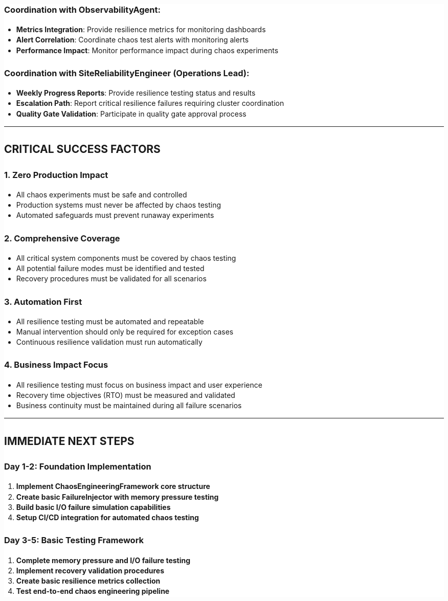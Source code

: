 ### Coordination with ObservabilityAgent:
- **Metrics Integration**: Provide resilience metrics for monitoring dashboards
- **Alert Correlation**: Coordinate chaos test alerts with monitoring alerts
- **Performance Impact**: Monitor performance impact during chaos experiments

### Coordination with SiteReliabilityEngineer (Operations Lead):
- **Weekly Progress Reports**: Provide resilience testing status and results
- **Escalation Path**: Report critical resilience failures requiring cluster coordination
- **Quality Gate Validation**: Participate in quality gate approval process

---

## CRITICAL SUCCESS FACTORS

### 1. **Zero Production Impact**
- All chaos experiments must be safe and controlled
- Production systems must never be affected by chaos testing
- Automated safeguards must prevent runaway experiments

### 2. **Comprehensive Coverage**
- All critical system components must be covered by chaos testing
- All potential failure modes must be identified and tested
- Recovery procedures must be validated for all scenarios

### 3. **Automation First**
- All resilience testing must be automated and repeatable
- Manual intervention should only be required for exception cases
- Continuous resilience validation must run automatically

### 4. **Business Impact Focus**
- All resilience testing must focus on business impact and user experience
- Recovery time objectives (RTO) must be measured and validated
- Business continuity must be maintained during all failure scenarios

---

## IMMEDIATE NEXT STEPS

### Day 1-2: Foundation Implementation
1. **Implement ChaosEngineeringFramework core structure**
2. **Create basic FailureInjector with memory pressure testing**
3. **Build basic I/O failure simulation capabilities**
4. **Setup CI/CD integration for automated chaos testing**

### Day 3-5: Basic Testing Framework
1. **Complete memory pressure and I/O failure testing**
2. **Implement recovery validation procedures**
3. **Create basic resilience metrics collection**
4. **Test end-to-end chaos engineering pipeline**
